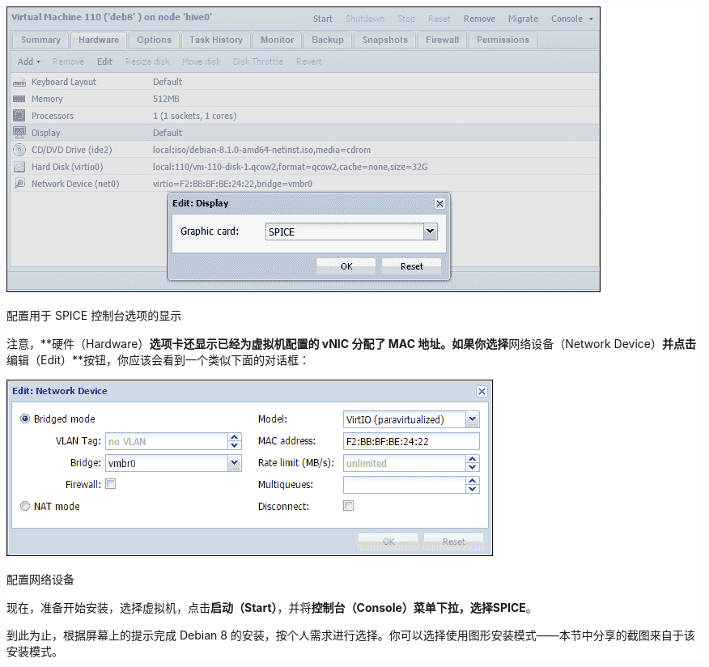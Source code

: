 ![桥接配置](img/B01784_06_06.png)

配置用于 SPICE 控制台选项的显示

注意，**硬件（Hardware）**选项卡还显示已经为虚拟机配置的 vNIC 分配了 MAC 地址。如果你选择**网络设备（Network Device）**并点击**编辑（Edit）**按钮，你应该会看到一个类似下面的对话框：

![桥接配置](img/B01784_06_07.png)

配置网络设备

现在，准备开始安装，选择虚拟机，点击**启动（Start）**，并将**控制台（Console）**菜单下拉，选择**SPICE**。

到此为止，根据屏幕上的提示完成 Debian 8 的安装，按个人需求进行选择。你可以选择使用图形安装模式——本节中分享的截图来自于该安装模式。
